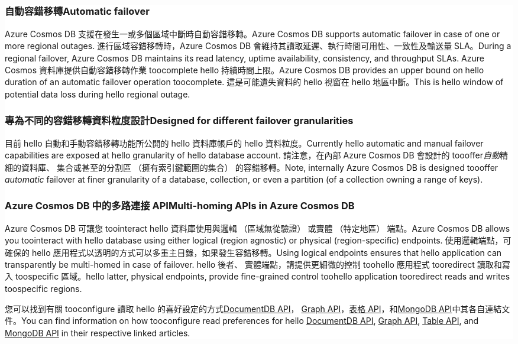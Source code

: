 ### <span data-ttu-id="811ca-173"><a id="AutomaticFailover"></a>自動容錯移轉</span><span class="sxs-lookup"><span data-stu-id="811ca-173"><a id="AutomaticFailover"></a>Automatic failover</span></span>
<span data-ttu-id="811ca-174">Azure Cosmos DB 支援在發生一或多個區域中斷時自動容錯移轉。</span><span class="sxs-lookup"><span data-stu-id="811ca-174">Azure Cosmos DB supports automatic failover in case of one or more regional outages.</span></span> <span data-ttu-id="811ca-175">進行區域容錯移轉時，Azure Cosmos DB 會維持其讀取延遲、執行時間可用性、一致性及輸送量 SLA。</span><span class="sxs-lookup"><span data-stu-id="811ca-175">During a regional failover, Azure Cosmos DB maintains its read latency, uptime availability, consistency, and throughput SLAs.</span></span> <span data-ttu-id="811ca-176">Azure Cosmos 資料庫提供自動容錯移轉作業 toocomplete hello 持續時間上限。</span><span class="sxs-lookup"><span data-stu-id="811ca-176">Azure Cosmos DB provides an upper bound on hello duration of an automatic failover operation toocomplete.</span></span> <span data-ttu-id="811ca-177">這是可能遺失資料的 hello 視窗在 hello 地區中斷。</span><span class="sxs-lookup"><span data-stu-id="811ca-177">This is hello window of potential data loss during hello regional outage.</span></span>

### <span data-ttu-id="811ca-178"><a id="GranularFailover"></a>專為不同的容錯移轉資料粒度設計</span><span class="sxs-lookup"><span data-stu-id="811ca-178"><a id="GranularFailover"></a>Designed for different failover granularities</span></span>
<span data-ttu-id="811ca-179">目前 hello 自動和手動容錯移轉功能所公開的 hello 資料庫帳戶的 hello 資料粒度。</span><span class="sxs-lookup"><span data-stu-id="811ca-179">Currently hello automatic and manual failover capabilities are exposed at hello granularity of hello database account.</span></span> <span data-ttu-id="811ca-180">請注意，在內部 Azure Cosmos DB 會設計的 toooffer*自動*精細的資料庫、 集合或甚至的分割區 （擁有索引鍵範圍的集合） 的容錯移轉。</span><span class="sxs-lookup"><span data-stu-id="811ca-180">Note, internally Azure Cosmos DB is designed toooffer *automatic* failover at finer granularity of a database, collection, or even a partition (of a collection owning a range of keys).</span></span> 

### <span data-ttu-id="811ca-181"><a id="MultiHomingAPIs"></a>Azure Cosmos DB 中的多路連接 API</span><span class="sxs-lookup"><span data-stu-id="811ca-181"><a id="MultiHomingAPIs"></a>Multi-homing APIs in Azure Cosmos DB</span></span>
<span data-ttu-id="811ca-182">Azure Cosmos DB 可讓您 toointeract hello 資料庫使用與邏輯 （區域無從驗證） 或實體 （特定地區） 端點。</span><span class="sxs-lookup"><span data-stu-id="811ca-182">Azure Cosmos DB allows you toointeract with hello database using either logical (region agnostic) or physical (region-specific) endpoints.</span></span> <span data-ttu-id="811ca-183">使用邏輯端點，可確保的 hello 應用程式以透明的方式可以多重主目錄，如果發生容錯移轉。</span><span class="sxs-lookup"><span data-stu-id="811ca-183">Using logical endpoints ensures that hello application can transparently be multi-homed in case of failover.</span></span> <span data-ttu-id="811ca-184">hello 後者、 實體端點，請提供更細微的控制 toohello 應用程式 tooredirect 讀取和寫入 toospecific 區域。</span><span class="sxs-lookup"><span data-stu-id="811ca-184">hello latter, physical endpoints, provide fine-grained control toohello application tooredirect reads and writes toospecific regions.</span></span>

<span data-ttu-id="811ca-185">您可以找到有關 tooconfigure 讀取 hello 的喜好設定的方式[DocumentDB API](../cosmos-db/tutorial-global-distribution-documentdb.md)， [Graph API](../cosmos-db/tutorial-global-distribution-graph.md)，[表格 API](../cosmos-db/tutorial-global-distribution-table.md)，和[MongoDB API](../cosmos-db/tutorial-global-distribution-mongodb.md)中其各自連結文件。</span><span class="sxs-lookup"><span data-stu-id="811ca-185">You can find information on how tooconfigure read preferences for hello [DocumentDB API](../cosmos-db/tutorial-global-distribution-documentdb.md), [Graph API](../cosmos-db/tutorial-global-distribution-graph.md), [Table API](../cosmos-db/tutorial-global-distribution-table.md), and [MongoDB API](../cosmos-db/tutorial-global-distribution-mongodb.md) in their respective linked articles.</span></span>
